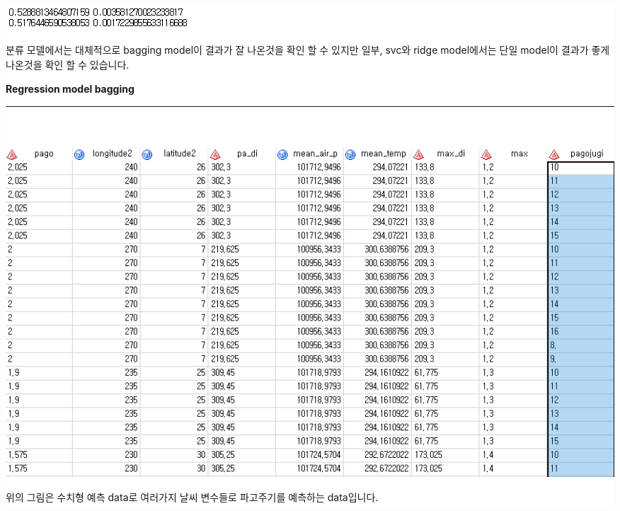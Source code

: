 ![](https://raw.githubusercontent.com/moonsu1/moonsu1.github.io/master/images/class5.bmp)



분류 모델에서는 대체적으로 bagging model이 결과가 잘 나온것을 확인 할 수 있지만 일부, svc와 ridge model에서는 단일 model이 결과가 좋게 나온것을 확인 할 수 있습니다.



**Regression model bagging**



---

![](https://github.com/moonsu1/moonsu1.github.io/blob/master/images/re_data.PNG?raw=true)



위의 그림은 수치형 예측 data로 여러가지 날씨 변수들로 파고주기를 예측하는 data입니다.


